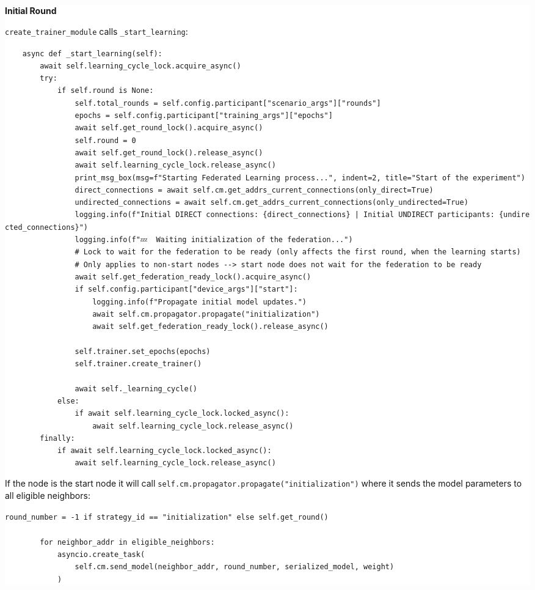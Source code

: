 **Initial Round**

`create_trainer_module` calls `_start_learning`:

```
    async def _start_learning(self):
        await self.learning_cycle_lock.acquire_async()
        try:
            if self.round is None:
                self.total_rounds = self.config.participant["scenario_args"]["rounds"]
                epochs = self.config.participant["training_args"]["epochs"]
                await self.get_round_lock().acquire_async()
                self.round = 0
                await self.get_round_lock().release_async()
                await self.learning_cycle_lock.release_async()
                print_msg_box(msg=f"Starting Federated Learning process...", indent=2, title="Start of the experiment")
                direct_connections = await self.cm.get_addrs_current_connections(only_direct=True)
                undirected_connections = await self.cm.get_addrs_current_connections(only_undirected=True)
                logging.info(f"Initial DIRECT connections: {direct_connections} | Initial UNDIRECT participants: {undirected_connections}")
                logging.info(f"💤  Waiting initialization of the federation...")
                # Lock to wait for the federation to be ready (only affects the first round, when the learning starts)
                # Only applies to non-start nodes --> start node does not wait for the federation to be ready
                await self.get_federation_ready_lock().acquire_async()
                if self.config.participant["device_args"]["start"]:
                    logging.info(f"Propagate initial model updates.")
                    await self.cm.propagator.propagate("initialization")
                    await self.get_federation_ready_lock().release_async()

                self.trainer.set_epochs(epochs)
                self.trainer.create_trainer()

                await self._learning_cycle()
            else:
                if await self.learning_cycle_lock.locked_async():
                    await self.learning_cycle_lock.release_async()
        finally:
            if await self.learning_cycle_lock.locked_async():
                await self.learning_cycle_lock.release_async()
```

If the node is the start node it will call `self.cm.propagator.propagate("initialization")` where it sends the model parameters
to all eligible neighbors:

```
round_number = -1 if strategy_id == "initialization" else self.get_round()

        for neighbor_addr in eligible_neighbors:
            asyncio.create_task(
                self.cm.send_model(neighbor_addr, round_number, serialized_model, weight)
            )
```
